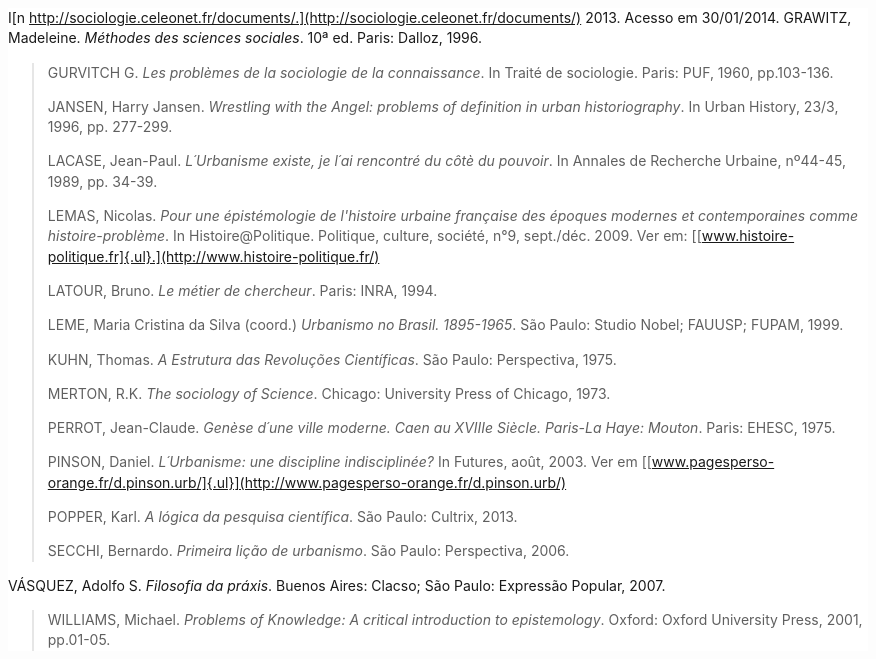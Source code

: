 I[n
http://sociologie.celeonet.fr/documents/.](http://sociologie.celeonet.fr/documents/) 2013. 
Acesso em 30/01/2014. GRAWITZ, Madeleine. *Méthodes des sciences
sociales*. 10ª ed. Paris: Dalloz, 1996.

> GURVITCH G. *Les problèmes de la sociologie de la connaissance*. In
> Traité de sociologie. Paris: PUF, 1960, pp.103-136.
>
> JANSEN, Harry Jansen. *Wrestling with the Angel: problems of
> definition in urban historiography*. In Urban History, 23/3, 1996, pp.
> 277-299.
>
> LACASE, Jean-Paul. *L´Urbanisme existe, je l´ai rencontré du côtè du
> pouvoir*. In Annales de Recherche Urbaine, nº44-45, 1989, pp. 34-39.
>
> LEMAS, Nicolas. *Pour une épistémologie de l'histoire urbaine
> française des époques modernes et contemporaines comme
> histoire-problème*. In Histoire\@Politique. Politique, culture,
> société, n°9, sept./déc. 2009. Ver em:
> [[www.histoire-politique.fr]{.ul}.](http://www.histoire-politique.fr/)
>
> LATOUR, Bruno. *Le métier de chercheur*. Paris: INRA, 1994.
>
> LEME, Maria Cristina da Silva (coord.) *Urbanismo no Brasil.
> 1895-1965*. São Paulo: Studio Nobel; FAUUSP; FUPAM, 1999.
>
> KUHN, Thomas. *A Estrutura das Revoluções Científicas*. São Paulo:
> Perspectiva, 1975.
>
> MERTON, R.K. *The sociology of Science*. Chicago: University Press of
> Chicago, 1973.
>
> PERROT, Jean-Claude. *Genèse d´une ville moderne. Caen au XVIIIe
> Siècle. Paris-La Haye: Mouton*. Paris: EHESC, 1975.
>
> PINSON, Daniel. *L´Urbanisme: une discipline indisciplinée?* In
> Futures, août, 2003. Ver em
> [[www.pagesperso-orange.fr/d.pinson.urb/]{.ul}](http://www.pagesperso-orange.fr/d.pinson.urb/)
>
> POPPER, Karl. *A lógica da pesquisa científica*. São Paulo: Cultrix,
> 2013.
>
> SECCHI, Bernardo. *Primeira lição de urbanismo*. São Paulo:
> Perspectiva, 2006.

VÁSQUEZ, Adolfo S. *Filosofia da práxis*. Buenos Aires: Clacso; São
Paulo: Expressão Popular, 2007.

> WILLIAMS, Michael. *Problems of Knowledge: A critical introduction to
> epistemology*. Oxford: Oxford University Press, 2001, pp.01-05.
